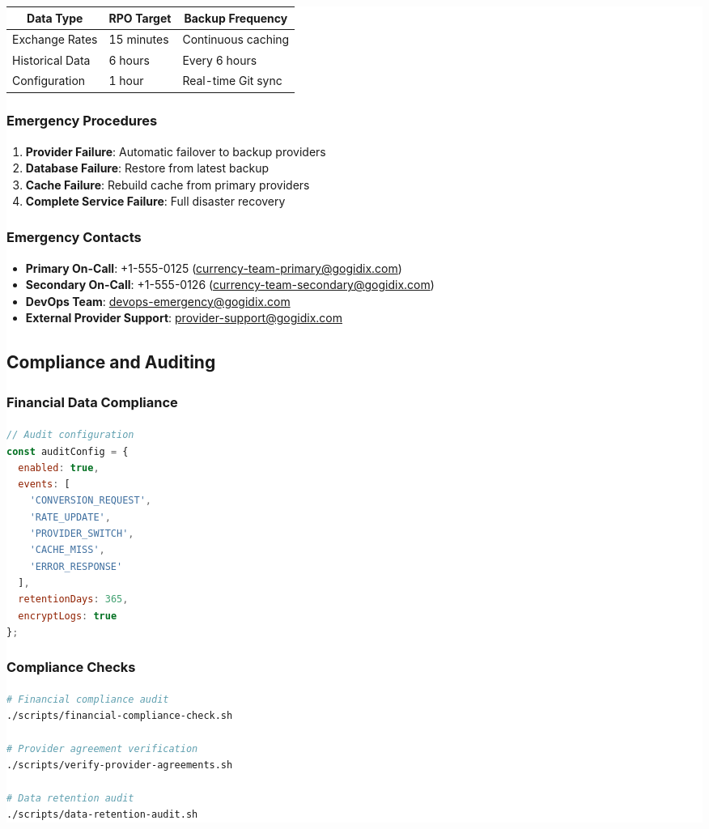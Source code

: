 | Data Type | RPO Target | Backup Frequency |
|-----------|------------|------------------|
| Exchange Rates | 15 minutes | Continuous caching |
| Historical Data | 6 hours | Every 6 hours |
| Configuration | 1 hour | Real-time Git sync |

### Emergency Procedures

1. **Provider Failure**: Automatic failover to backup providers
2. **Database Failure**: Restore from latest backup
3. **Cache Failure**: Rebuild cache from primary providers
4. **Complete Service Failure**: Full disaster recovery

### Emergency Contacts

- **Primary On-Call**: +1-555-0125 (currency-team-primary@gogidix.com)
- **Secondary On-Call**: +1-555-0126 (currency-team-secondary@gogidix.com)
- **DevOps Team**: devops-emergency@gogidix.com
- **External Provider Support**: provider-support@gogidix.com

## Compliance and Auditing

### Financial Data Compliance

```javascript
// Audit configuration
const auditConfig = {
  enabled: true,
  events: [
    'CONVERSION_REQUEST',
    'RATE_UPDATE',
    'PROVIDER_SWITCH',
    'CACHE_MISS',
    'ERROR_RESPONSE'
  ],
  retentionDays: 365,
  encryptLogs: true
};
```

### Compliance Checks

```bash
# Financial compliance audit
./scripts/financial-compliance-check.sh

# Provider agreement verification
./scripts/verify-provider-agreements.sh

# Data retention audit
./scripts/data-retention-audit.sh
```
